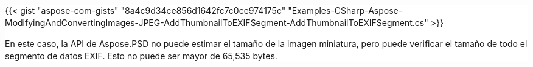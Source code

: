 {{< gist "aspose-com-gists" "8a4c9d34ce856d1642fc7c0ce974175c" "Examples-CSharp-Aspose-ModifyingAndConvertingImages-JPEG-AddThumbnailToEXIFSegment-AddThumbnailToEXIFSegment.cs" >}}

En este caso, la API de Aspose.PSD no puede estimar el tamaño de la imagen miniatura, pero puede verificar el tamaño de todo el segmento de datos EXIF. Esto no puede ser mayor de 65,535 bytes.
